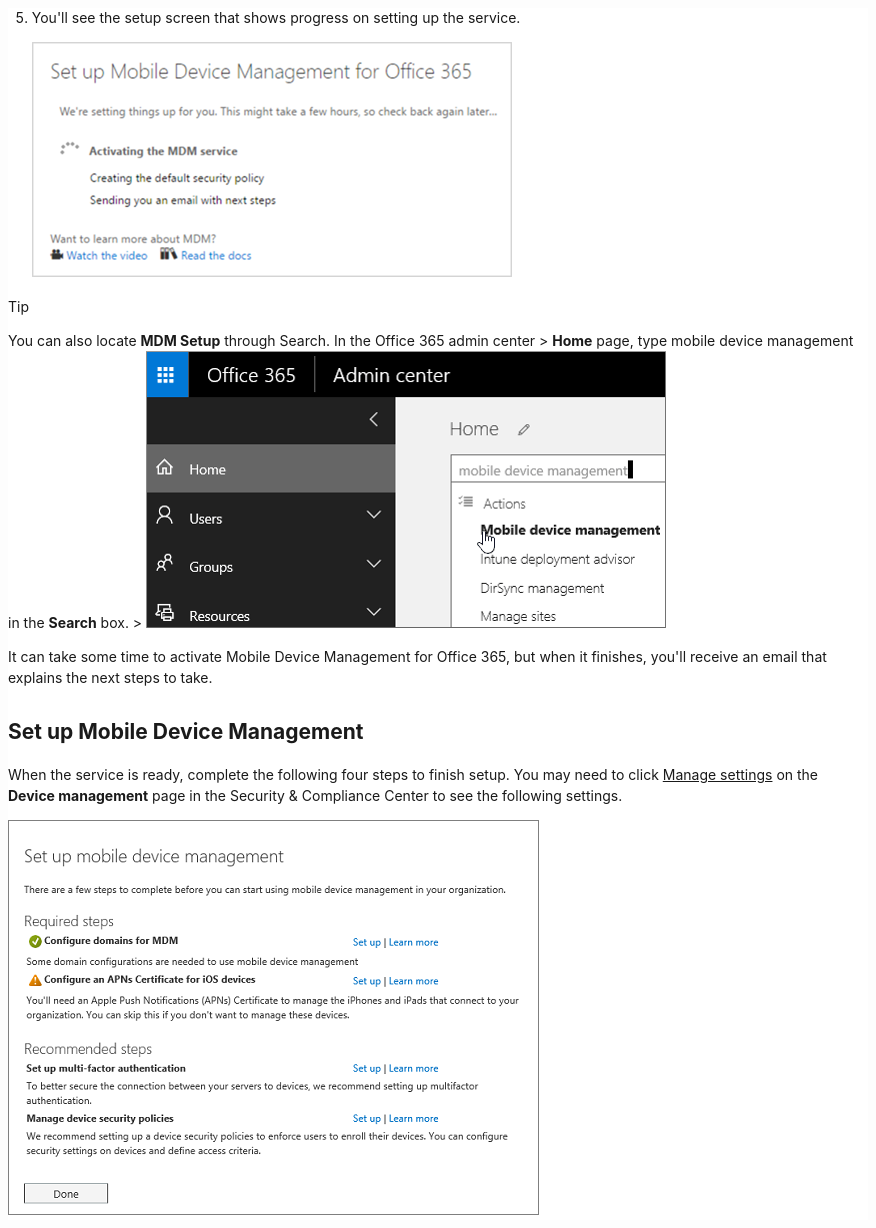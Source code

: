 5. You'll see the setup screen that shows progress on setting up the service.
    
    ![MDM setup progress](media/db45d1bb-d247-4ac0-9deb-1b0c1ace9bfa.png)
  
> [!TIP]
> You can also locate **MDM Setup** through Search. In the Office 365 admin center \> **Home** page, type mobile device management in the **Search** box. > ![Search for mobile device management in the admin center](media/cd0ebf15-ef79-4eaa-ab5b-041ac0bd4e5b.png)
  
It can take some time to activate Mobile Device Management for Office 365, but when it finishes, you'll receive an email that explains the next steps to take.
  
## Set up Mobile Device Management
<a name="setupmdm"> </a>

When the service is ready, complete the following four steps to finish setup. You may need to click [Manage settings](https://portal.office.com/EAdmin/Device/IntuneInventory.aspx) on the **Device management** page in the Security &amp; Compliance Center to see the following settings. 
  
![Set up mobile device management required and recommended steps](media/d71e3c76-b6b9-4549-ade6-cbfab846d908.png)